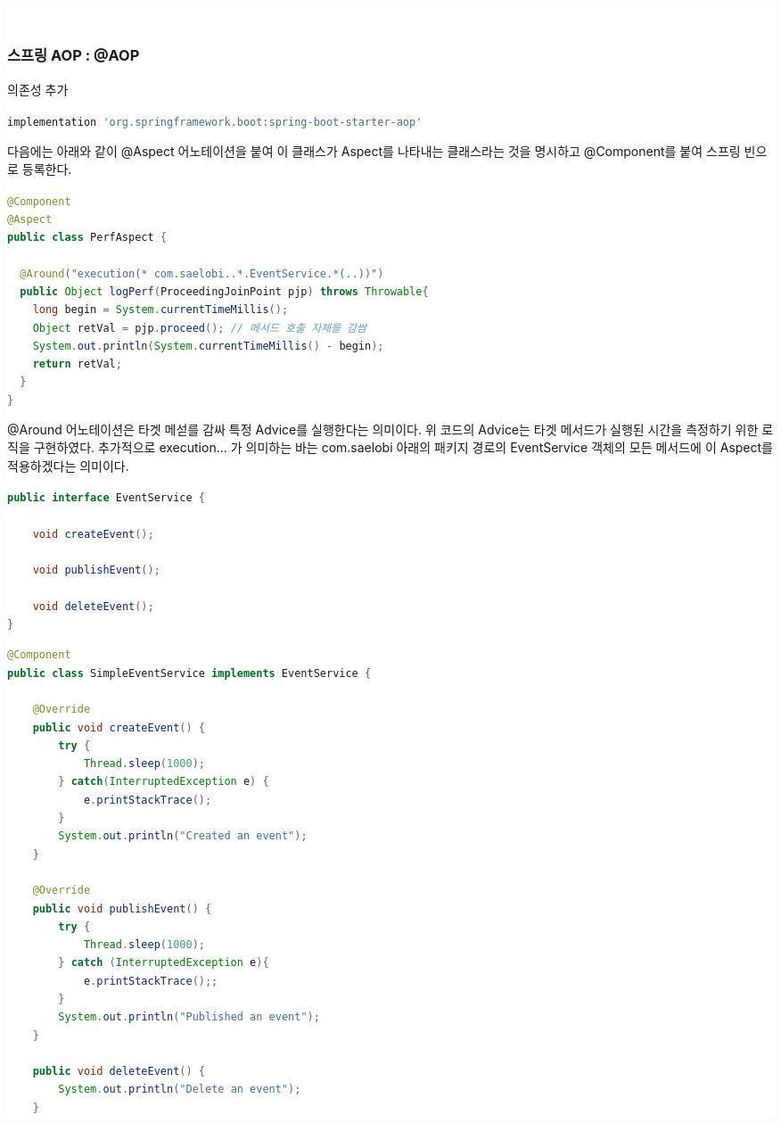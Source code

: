 <br>

### 스프링 AOP : @AOP

의존성 추가
```js
implementation 'org.springframework.boot:spring-boot-starter-aop'
```

다음에는 아래와 같이 @Aspect 어노테이션을 붙여 이 클래스가 Aspect를 나타내는 클래스라는 것을 명시하고 @Component를 붙여 스프링 빈으로 등록한다.

```java
@Component
@Aspect
public class PerfAspect {

  @Around("execution(* com.saelobi..*.EventService.*(..))")
  public Object logPerf(ProceedingJoinPoint pjp) throws Throwable{
    long begin = System.currentTimeMillis();
    Object retVal = pjp.proceed(); // 메서드 호출 자체를 감쌈
    System.out.println(System.currentTimeMillis() - begin);
    return retVal;
  }  
}
```

@Around 어노테이션은 타겟 메섣를 감싸 특정 Advice를 실행한다는 의미이다. 위 코드의 Advice는 타겟 메서드가 실행된 시간을 측정하기 위한 로직을 구현하였다. 추가적으로 execution... 가 의미하는 바는 com.saelobi 아래의 패키지 경로의 EventService 객체의 모든 메서드에 이 Aspect를 적용하겠다는 의미이다.

```java
public interface EventService {

    void createEvent();

    void publishEvent();

    void deleteEvent();
}
```

```java
@Component
public class SimpleEventService implements EventService {

    @Override
    public void createEvent() {
        try {
            Thread.sleep(1000);
        } catch(InterruptedException e) {
            e.printStackTrace();
        }
        System.out.println("Created an event");
    }

    @Override
    public void publishEvent() {
        try {
            Thread.sleep(1000);
        } catch (InterruptedException e){
            e.printStackTrace();;
        }
        System.out.println("Published an event");
    }

    public void deleteEvent() {
        System.out.println("Delete an event");
    }
```
